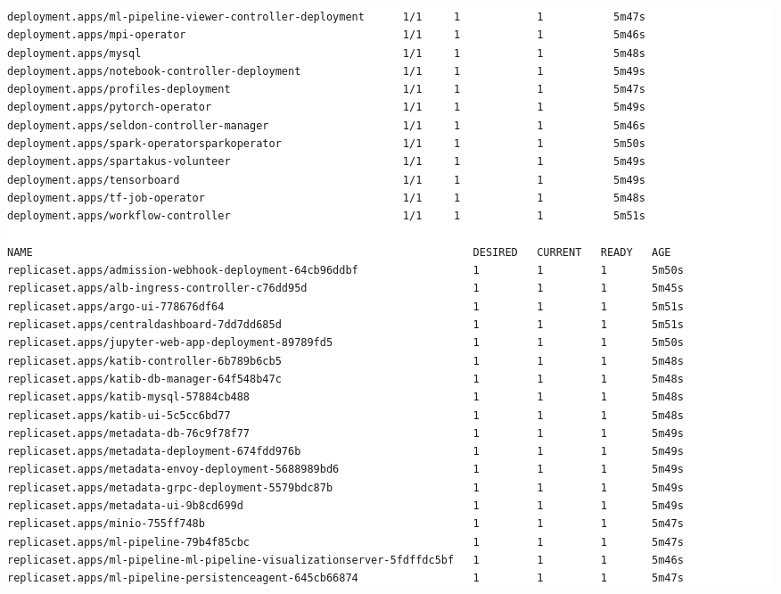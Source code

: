 ```
deployment.apps/ml-pipeline-viewer-controller-deployment      1/1     1            1           5m47s
deployment.apps/mpi-operator                                  1/1     1            1           5m46s
deployment.apps/mysql                                         1/1     1            1           5m48s
deployment.apps/notebook-controller-deployment                1/1     1            1           5m49s
deployment.apps/profiles-deployment                           1/1     1            1           5m47s
deployment.apps/pytorch-operator                              1/1     1            1           5m49s
deployment.apps/seldon-controller-manager                     1/1     1            1           5m46s
deployment.apps/spark-operatorsparkoperator                   1/1     1            1           5m50s
deployment.apps/spartakus-volunteer                           1/1     1            1           5m49s
deployment.apps/tensorboard                                   1/1     1            1           5m49s
deployment.apps/tf-job-operator                               1/1     1            1           5m48s
deployment.apps/workflow-controller                           1/1     1            1           5m51s

NAME                                                                     DESIRED   CURRENT   READY   AGE
replicaset.apps/admission-webhook-deployment-64cb96ddbf                  1         1         1       5m50s
replicaset.apps/alb-ingress-controller-c76dd95d                          1         1         1       5m45s
replicaset.apps/argo-ui-778676df64                                       1         1         1       5m51s
replicaset.apps/centraldashboard-7dd7dd685d                              1         1         1       5m51s
replicaset.apps/jupyter-web-app-deployment-89789fd5                      1         1         1       5m50s
replicaset.apps/katib-controller-6b789b6cb5                              1         1         1       5m48s
replicaset.apps/katib-db-manager-64f548b47c                              1         1         1       5m48s
replicaset.apps/katib-mysql-57884cb488                                   1         1         1       5m48s
replicaset.apps/katib-ui-5c5cc6bd77                                      1         1         1       5m48s
replicaset.apps/metadata-db-76c9f78f77                                   1         1         1       5m49s
replicaset.apps/metadata-deployment-674fdd976b                           1         1         1       5m49s
replicaset.apps/metadata-envoy-deployment-5688989bd6                     1         1         1       5m49s
replicaset.apps/metadata-grpc-deployment-5579bdc87b                      1         1         1       5m49s
replicaset.apps/metadata-ui-9b8cd699d                                    1         1         1       5m49s
replicaset.apps/minio-755ff748b                                          1         1         1       5m47s
replicaset.apps/ml-pipeline-79b4f85cbc                                   1         1         1       5m47s
replicaset.apps/ml-pipeline-ml-pipeline-visualizationserver-5fdffdc5bf   1         1         1       5m46s
replicaset.apps/ml-pipeline-persistenceagent-645cb66874                  1         1         1       5m47s
```